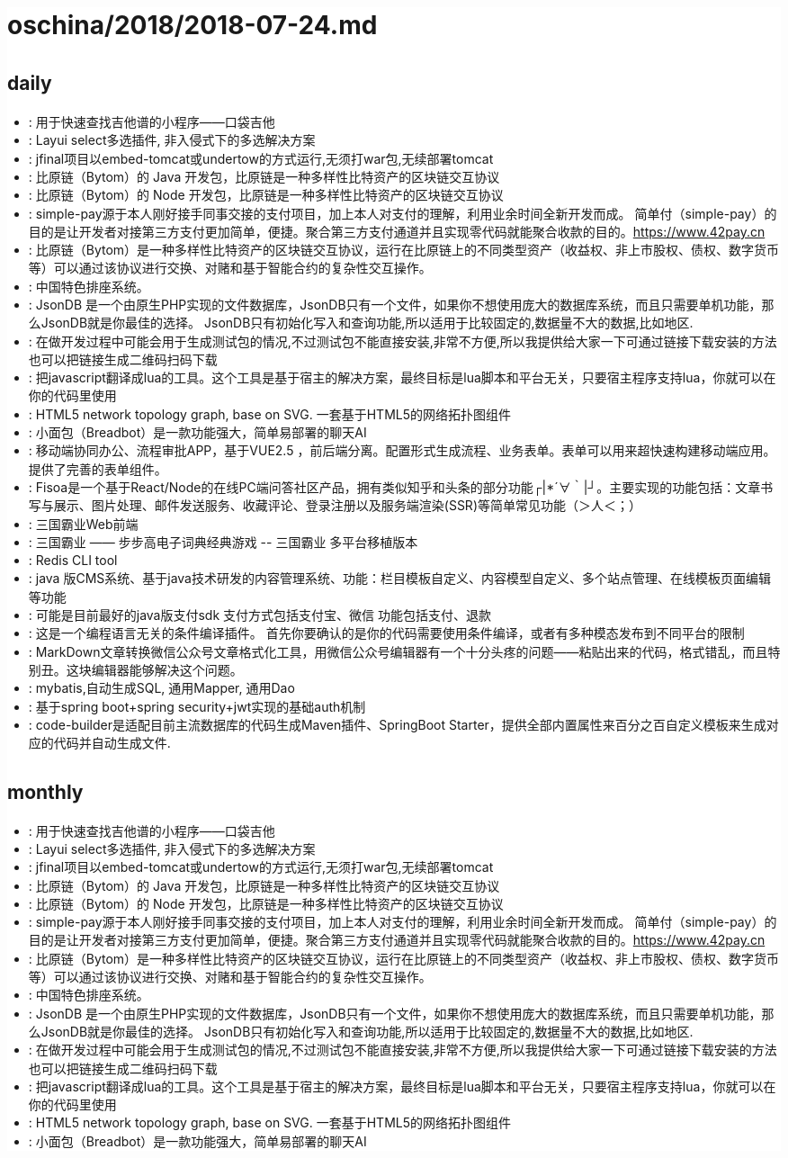 # oschina/2018/2018-07-24.md



## daily

- [](http://git.oschina.net) : 用于快速查找吉他谱的小程序——口袋吉他
- [](http://git.oschina.net) : Layui select多选插件, 非入侵式下的多选解决方案
- [](http://git.oschina.net) : jfinal项目以embed-tomcat或undertow的方式运行,无须打war包,无续部署tomcat
- [](http://git.oschina.net) : 比原链（Bytom）的 Java 开发包，比原链是一种多样性比特资产的区块链交互协议
- [](http://git.oschina.net) : 比原链（Bytom）的 Node 开发包，比原链是一种多样性比特资产的区块链交互协议
- [](http://git.oschina.net) : simple-pay源于本人刚好接手同事交接的支付项目，加上本人对支付的理解，利用业余时间全新开发而成。 简单付（simple-pay）的目的是让开发者对接第三方支付更加简单，便捷。聚合第三方支付通道并且实现零代码就能聚合收款的目的。https://www.42pay.cn
- [](http://git.oschina.net) : 比原链（Bytom）是一种多样性比特资产的区块链交互协议，运行在比原链上的不同类型资产（收益权、非上市股权、债权、数字货币等）可以通过该协议进行交换、对赌和基于智能合约的复杂性交互操作。
- [](http://git.oschina.net) : 中国特色排座系统。
- [](http://git.oschina.net) : JsonDB 是一个由原生PHP实现的文件数据库，JsonDB只有一个文件，如果你不想使用庞大的数据库系统，而且只需要单机功能，那么JsonDB就是你最佳的选择。 JsonDB只有初始化写入和查询功能,所以适用于比较固定的,数据量不大的数据,比如地区.
- [](http://git.oschina.net) : 在做开发过程中可能会用于生成测试包的情况,不过测试包不能直接安装,非常不方便,所以我提供给大家一下可通过链接下载安装的方法也可以把链接生成二维码扫码下载
- [](http://git.oschina.net) : 把javascript翻译成lua的工具。这个工具是基于宿主的解决方案，最终目标是lua脚本和平台无关，只要宿主程序支持lua，你就可以在你的代码里使用
- [](http://git.oschina.net) : HTML5 network topology graph, base on SVG. 一套基于HTML5的网络拓扑图组件
- [](http://git.oschina.net) : 小面包（Breadbot）是一款功能强大，简单易部署的聊天AI
- [](http://git.oschina.net) : 移动端协同办公、流程审批APP，基于VUE2.5 ，前后端分离。配置形式生成流程、业务表单。表单可以用来超快速构建移动端应用。提供了完善的表单组件。
- [](http://git.oschina.net) : Fisoa是一个基于React/Node的在线PC端问答社区产品，拥有类似知乎和头条的部分功能┌|*´∀｀|┘。主要实现的功能包括：文章书写与展示、图片处理、邮件发送服务、收藏评论、登录注册以及服务端渲染(SSR)等简单常见功能（＞人＜；）
- [](http://git.oschina.net) : 三国霸业Web前端
- [](http://git.oschina.net) : 三国霸业 —— 步步高电子词典经典游戏 -- 三国霸业 多平台移植版本
- [](http://git.oschina.net) : Redis CLI tool
- [](http://git.oschina.net) : java 版CMS系统、基于java技术研发的内容管理系统、功能：栏目模板自定义、内容模型自定义、多个站点管理、在线模板页面编辑等功能
- [](http://git.oschina.net) : 可能是目前最好的java版支付sdk 支付方式包括支付宝、微信 功能包括支付、退款
- [](http://git.oschina.net) : 这是一个编程语言无关的条件编译插件。 首先你要确认的是你的代码需要使用条件编译，或者有多种模态发布到不同平台的限制
- [](http://git.oschina.net) : MarkDown文章转换微信公众号文章格式化工具，用微信公众号编辑器有一个十分头疼的问题——粘贴出来的代码，格式错乱，而且特别丑。这块编辑器能够解决这个问题。
- [](http://git.oschina.net) : mybatis,自动生成SQL, 通用Mapper, 通用Dao
- [](http://git.oschina.net) : 基于spring boot+spring security+jwt实现的基础auth机制
- [](http://git.oschina.net) : code-builder是适配目前主流数据库的代码生成Maven插件、SpringBoot Starter，提供全部内置属性来百分之百自定义模板来生成对应的代码并自动生成文件.


## monthly

- [](http://git.oschina.net) : 用于快速查找吉他谱的小程序——口袋吉他
- [](http://git.oschina.net) : Layui select多选插件, 非入侵式下的多选解决方案
- [](http://git.oschina.net) : jfinal项目以embed-tomcat或undertow的方式运行,无须打war包,无续部署tomcat
- [](http://git.oschina.net) : 比原链（Bytom）的 Java 开发包，比原链是一种多样性比特资产的区块链交互协议
- [](http://git.oschina.net) : 比原链（Bytom）的 Node 开发包，比原链是一种多样性比特资产的区块链交互协议
- [](http://git.oschina.net) : simple-pay源于本人刚好接手同事交接的支付项目，加上本人对支付的理解，利用业余时间全新开发而成。 简单付（simple-pay）的目的是让开发者对接第三方支付更加简单，便捷。聚合第三方支付通道并且实现零代码就能聚合收款的目的。https://www.42pay.cn
- [](http://git.oschina.net) : 比原链（Bytom）是一种多样性比特资产的区块链交互协议，运行在比原链上的不同类型资产（收益权、非上市股权、债权、数字货币等）可以通过该协议进行交换、对赌和基于智能合约的复杂性交互操作。
- [](http://git.oschina.net) : 中国特色排座系统。
- [](http://git.oschina.net) : JsonDB 是一个由原生PHP实现的文件数据库，JsonDB只有一个文件，如果你不想使用庞大的数据库系统，而且只需要单机功能，那么JsonDB就是你最佳的选择。 JsonDB只有初始化写入和查询功能,所以适用于比较固定的,数据量不大的数据,比如地区.
- [](http://git.oschina.net) : 在做开发过程中可能会用于生成测试包的情况,不过测试包不能直接安装,非常不方便,所以我提供给大家一下可通过链接下载安装的方法也可以把链接生成二维码扫码下载
- [](http://git.oschina.net) : 把javascript翻译成lua的工具。这个工具是基于宿主的解决方案，最终目标是lua脚本和平台无关，只要宿主程序支持lua，你就可以在你的代码里使用
- [](http://git.oschina.net) : HTML5 network topology graph, base on SVG. 一套基于HTML5的网络拓扑图组件
- [](http://git.oschina.net) : 小面包（Breadbot）是一款功能强大，简单易部署的聊天AI